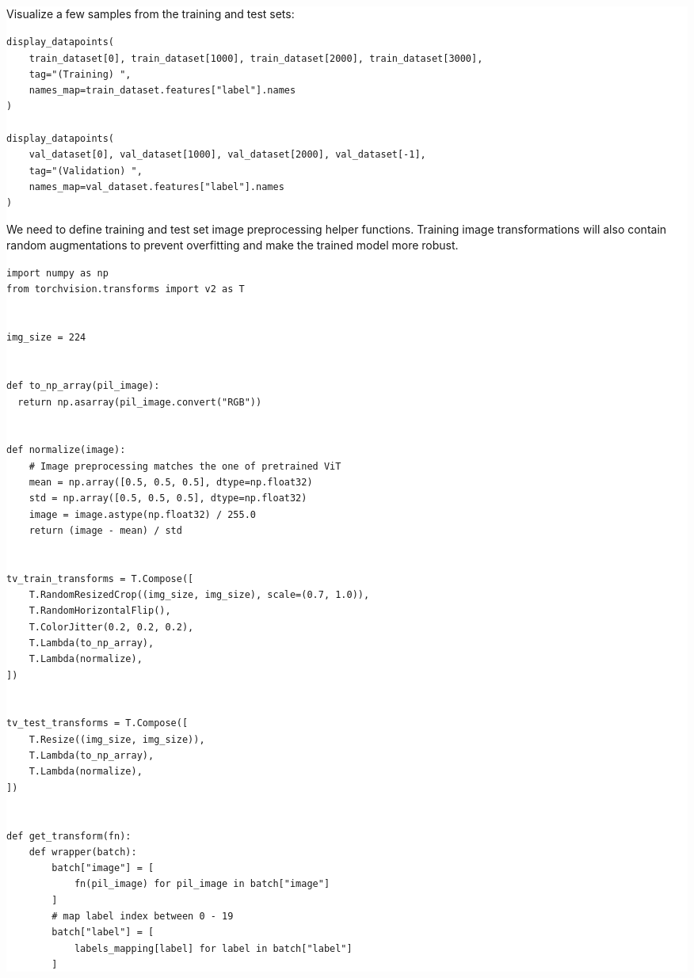 Visualize a few samples from the training and test sets:

```{code-cell} ipython3
display_datapoints(
    train_dataset[0], train_dataset[1000], train_dataset[2000], train_dataset[3000],
    tag="(Training) ",
    names_map=train_dataset.features["label"].names
)

display_datapoints(
    val_dataset[0], val_dataset[1000], val_dataset[2000], val_dataset[-1],
    tag="(Validation) ",
    names_map=val_dataset.features["label"].names
)
```

We need to define training and test set image preprocessing helper functions. Training image transformations will also contain random augmentations to prevent overfitting and make the trained model more robust.

```{code-cell} ipython3
import numpy as np
from torchvision.transforms import v2 as T


img_size = 224


def to_np_array(pil_image):
  return np.asarray(pil_image.convert("RGB"))


def normalize(image):
    # Image preprocessing matches the one of pretrained ViT
    mean = np.array([0.5, 0.5, 0.5], dtype=np.float32)
    std = np.array([0.5, 0.5, 0.5], dtype=np.float32)
    image = image.astype(np.float32) / 255.0
    return (image - mean) / std


tv_train_transforms = T.Compose([
    T.RandomResizedCrop((img_size, img_size), scale=(0.7, 1.0)),
    T.RandomHorizontalFlip(),
    T.ColorJitter(0.2, 0.2, 0.2),
    T.Lambda(to_np_array),
    T.Lambda(normalize),
])


tv_test_transforms = T.Compose([
    T.Resize((img_size, img_size)),
    T.Lambda(to_np_array),
    T.Lambda(normalize),
])


def get_transform(fn):
    def wrapper(batch):
        batch["image"] = [
            fn(pil_image) for pil_image in batch["image"]
        ]
        # map label index between 0 - 19
        batch["label"] = [
            labels_mapping[label] for label in batch["label"]
        ]
```